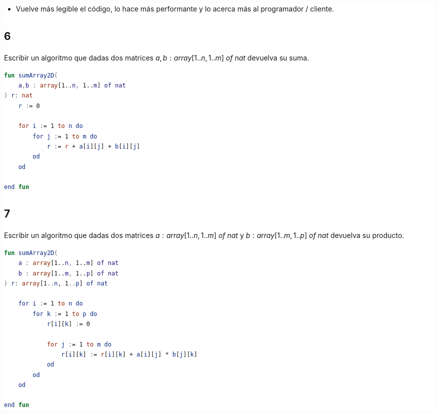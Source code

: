 - Vuelve más legible el código, lo hace más performante y lo acerca más al programador / cliente.

## 6
Escribir un algoritmo que dadas dos matrices $a, b: array[1..n, 1..m]\ of\ nat$ devuelva su suma.

```kotlin
fun sumArray2D(
    a,b : array[1..n, 1..m] of nat
) r: nat
    r := 0

    for i := 1 to n do
        for j := 1 to m do
            r := r + a[i][j] + b[i][j]
        od
    od

end fun
```

## 7
Escribir un algoritmo que dadas dos matrices $a: array[1..n,1..m]\ of\ nat$ y $b: array[1..m,1..p]\ of\ nat$ devuelva su producto.

```kotlin
fun sumArray2D(
    a : array[1..n, 1..m] of nat
    b : array[1..m, 1..p] of nat
) r: array[1..n, 1..p] of nat

    for i := 1 to n do
        for k := 1 to p do
            r[i][k] := 0
            
            for j := 1 to m do
                r[i][k] := r[i][k] + a[i][j] * b[j][k] 
            od
        od
    od

end fun
```
